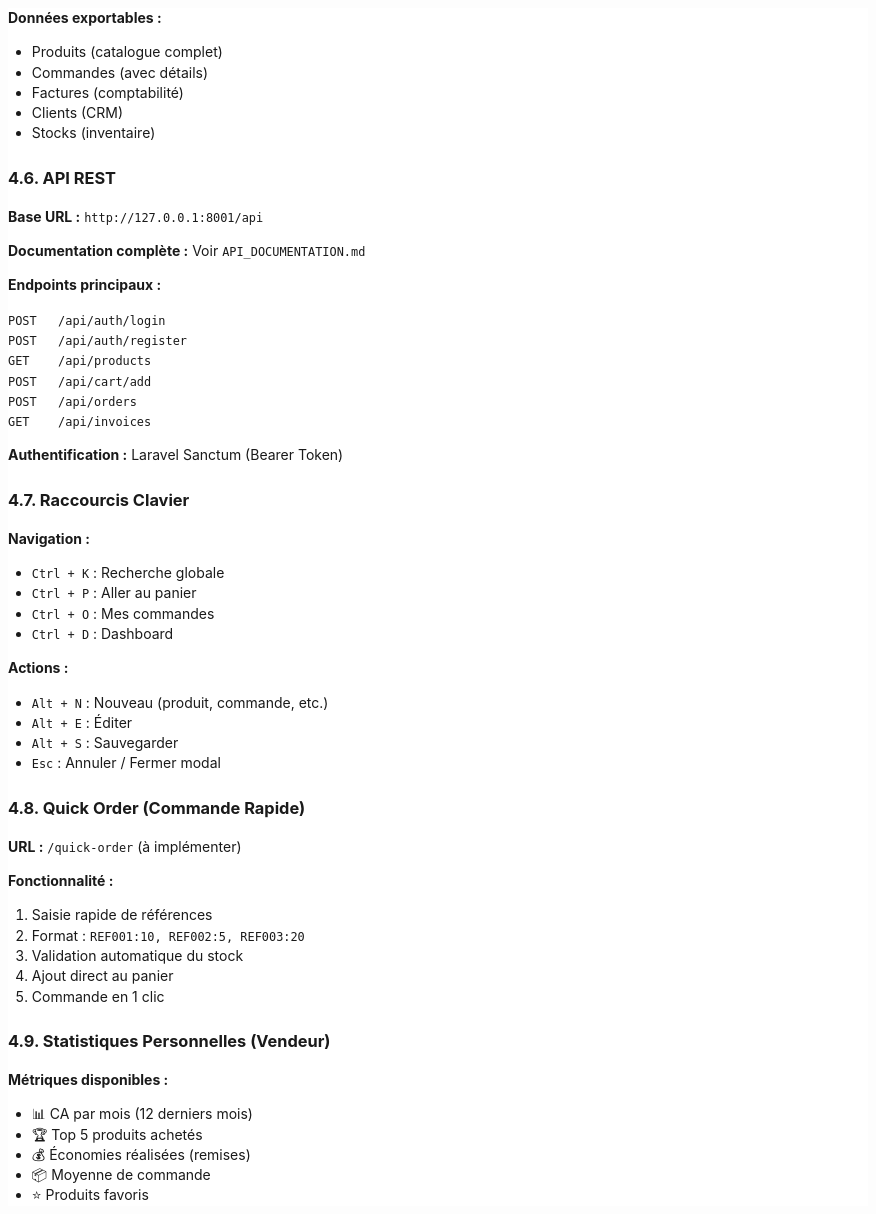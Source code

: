 **Données exportables :**
- Produits (catalogue complet)
- Commandes (avec détails)
- Factures (comptabilité)
- Clients (CRM)
- Stocks (inventaire)

### 4.6. API REST

**Base URL :** `http://127.0.0.1:8001/api`

**Documentation complète :** Voir `API_DOCUMENTATION.md`

**Endpoints principaux :**
```
POST   /api/auth/login
POST   /api/auth/register
GET    /api/products
POST   /api/cart/add
POST   /api/orders
GET    /api/invoices
```

**Authentification :** Laravel Sanctum (Bearer Token)

### 4.7. Raccourcis Clavier

**Navigation :**
- `Ctrl + K` : Recherche globale
- `Ctrl + P` : Aller au panier
- `Ctrl + O` : Mes commandes
- `Ctrl + D` : Dashboard

**Actions :**
- `Alt + N` : Nouveau (produit, commande, etc.)
- `Alt + E` : Éditer
- `Alt + S` : Sauvegarder
- `Esc` : Annuler / Fermer modal

### 4.8. Quick Order (Commande Rapide)

**URL :** `/quick-order` (à implémenter)

**Fonctionnalité :**
1. Saisie rapide de références
2. Format : `REF001:10, REF002:5, REF003:20`
3. Validation automatique du stock
4. Ajout direct au panier
5. Commande en 1 clic

### 4.9. Statistiques Personnelles (Vendeur)

**Métriques disponibles :**
- 📊 CA par mois (12 derniers mois)
- 🏆 Top 5 produits achetés
- 💰 Économies réalisées (remises)
- 📦 Moyenne de commande
- ⭐ Produits favoris

